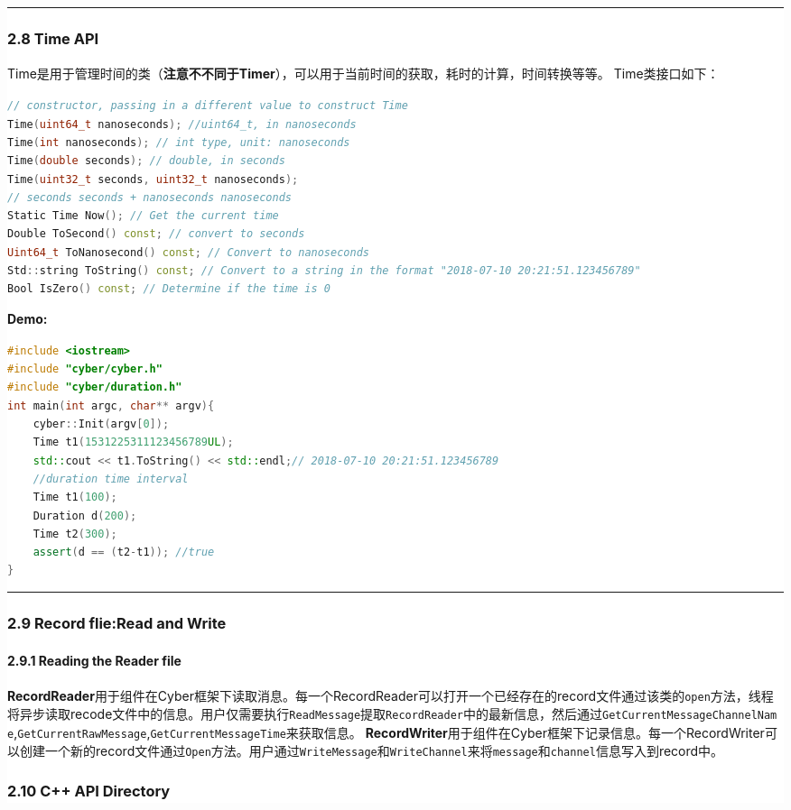 -----

### 2.8 Time API

Time是用于管理时间的类（**注意不不同于Timer**），可以用于当前时间的获取，耗时的计算，时间转换等等。
Time类接口如下：

```c++
// constructor, passing in a different value to construct Time
Time(uint64_t nanoseconds); //uint64_t, in nanoseconds
Time(int nanoseconds); // int type, unit: nanoseconds
Time(double seconds); // double, in seconds
Time(uint32_t seconds, uint32_t nanoseconds);
// seconds seconds + nanoseconds nanoseconds
Static Time Now(); // Get the current time
Double ToSecond() const; // convert to seconds
Uint64_t ToNanosecond() const; // Convert to nanoseconds
Std::string ToString() const; // Convert to a string in the format "2018-07-10 20:21:51.123456789"
Bool IsZero() const; // Determine if the time is 0
```

**Demo:**

```c++
#include <iostream>
#include "cyber/cyber.h"
#include "cyber/duration.h"
int main(int argc, char** argv){
	cyber::Init(argv[0]);
    Time t1(1531225311123456789UL);
    std::cout << t1.ToString() << std::endl;// 2018-07-10 20:21:51.123456789
    //duration time interval
    Time t1(100);
    Duration d(200);
    Time t2(300);
    assert(d == (t2-t1)); //true
}
```

-----

### 2.9 Record flie:Read and Write

#### 2.9.1 Reading the Reader file

**RecordReader**用于组件在Cyber框架下读取消息。每一个RecordReader可以打开一个已经存在的record文件通过该类的`open`方法，线程将异步读取recode文件中的信息。用户仅需要执行`ReadMessage`提取`RecordReader`中的最新信息，然后通过`GetCurrentMessageChannelName`,`GetCurrentRawMessage`,`GetCurrentMessageTime`来获取信息。
**RecordWriter**用于组件在Cyber框架下记录信息。每一个RecordWriter可以创建一个新的record文件通过`Open`方法。用户通过`WriteMessage`和`WriteChannel`来将`message`和`channel`信息写入到record中。

### 2.10 C++ API Directory

